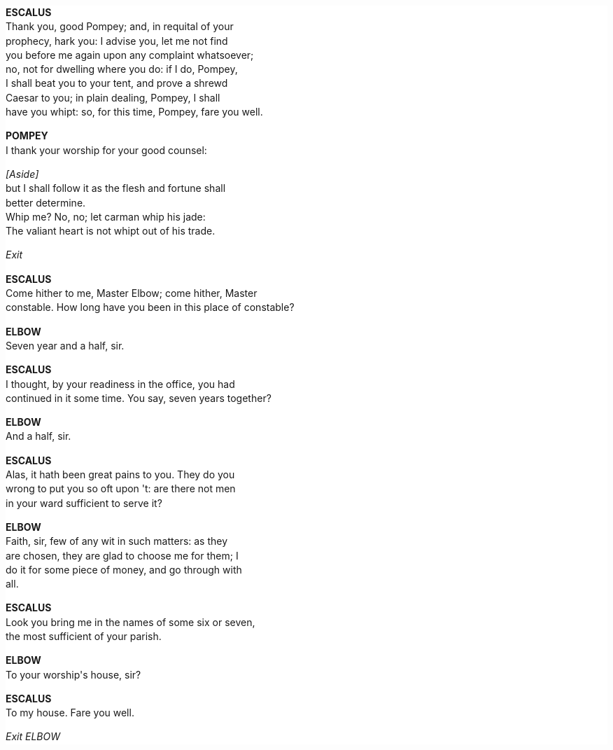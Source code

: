 **ESCALUS**  
Thank you, good Pompey; and, in requital of your  
prophecy, hark you: I advise you, let me not find  
you before me again upon any complaint whatsoever;  
no, not for dwelling where you do: if I do, Pompey,  
I shall beat you to your tent, and prove a shrewd  
Caesar to you; in plain dealing, Pompey, I shall  
have you whipt: so, for this time, Pompey, fare you well.

**POMPEY**  
I thank your worship for your good counsel:

*\[Aside]*  
but I shall follow it as the flesh and fortune shall  
better determine.  
Whip me? No, no; let carman whip his jade:  
The valiant heart is not whipt out of his trade.

*Exit*

**ESCALUS**  
Come hither to me, Master Elbow; come hither, Master  
constable. How long have you been in this place of constable?

**ELBOW**  
Seven year and a half, sir.

**ESCALUS**  
I thought, by your readiness in the office, you had  
continued in it some time. You say, seven years together?

**ELBOW**  
And a half, sir.

**ESCALUS**  
Alas, it hath been great pains to you. They do you  
wrong to put you so oft upon 't: are there not men  
in your ward sufficient to serve it?

**ELBOW**  
Faith, sir, few of any wit in such matters: as they  
are chosen, they are glad to choose me for them; I  
do it for some piece of money, and go through with  
all.

**ESCALUS**  
Look you bring me in the names of some six or seven,  
the most sufficient of your parish.

**ELBOW**  
To your worship's house, sir?

**ESCALUS**  
To my house. Fare you well.

*Exit ELBOW*
